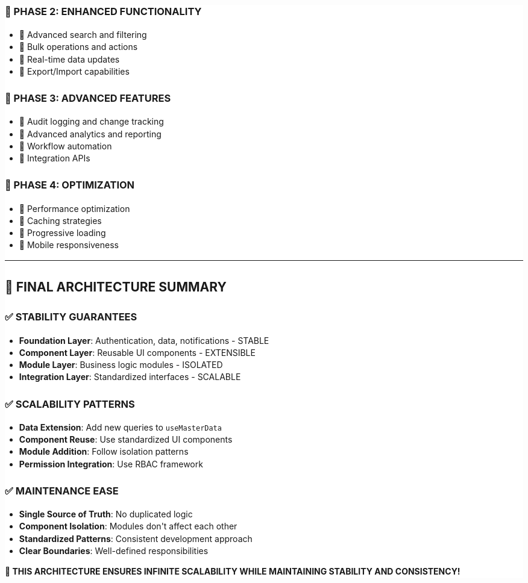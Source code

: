 ### **📅 PHASE 2: ENHANCED FUNCTIONALITY**
- 🔄 Advanced search and filtering
- 🔄 Bulk operations and actions
- 🔄 Real-time data updates
- 🔄 Export/Import capabilities

### **📅 PHASE 3: ADVANCED FEATURES**
- 🔄 Audit logging and change tracking
- 🔄 Advanced analytics and reporting
- 🔄 Workflow automation
- 🔄 Integration APIs

### **📅 PHASE 4: OPTIMIZATION**
- 🔄 Performance optimization
- 🔄 Caching strategies
- 🔄 Progressive loading
- 🔄 Mobile responsiveness

---

## 🎯 **FINAL ARCHITECTURE SUMMARY**

### **✅ STABILITY GUARANTEES**
- **Foundation Layer**: Authentication, data, notifications - STABLE
- **Component Layer**: Reusable UI components - EXTENSIBLE
- **Module Layer**: Business logic modules - ISOLATED
- **Integration Layer**: Standardized interfaces - SCALABLE

### **✅ SCALABILITY PATTERNS**
- **Data Extension**: Add new queries to `useMasterData`
- **Component Reuse**: Use standardized UI components
- **Module Addition**: Follow isolation patterns
- **Permission Integration**: Use RBAC framework

### **✅ MAINTENANCE EASE**
- **Single Source of Truth**: No duplicated logic
- **Component Isolation**: Modules don't affect each other
- **Standardized Patterns**: Consistent development approach
- **Clear Boundaries**: Well-defined responsibilities

**🎯 THIS ARCHITECTURE ENSURES INFINITE SCALABILITY WHILE MAINTAINING STABILITY AND CONSISTENCY!**